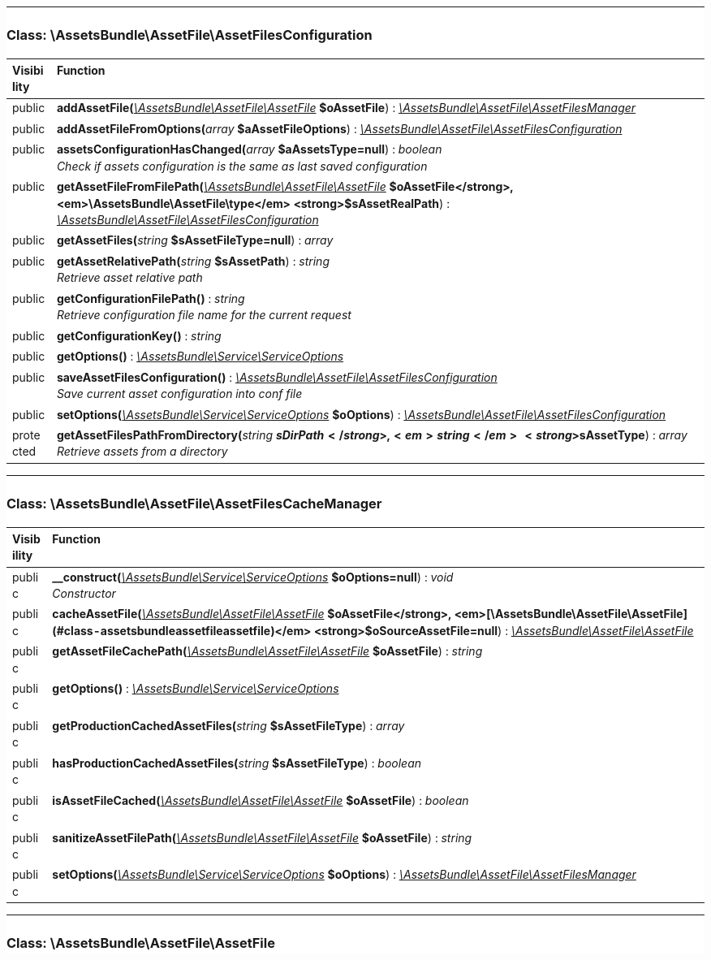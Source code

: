 <hr />

### Class: \AssetsBundle\AssetFile\AssetFilesConfiguration

| Visibility | Function |
|:-----------|:---------|
| public | <strong>addAssetFile(</strong><em>[\AssetsBundle\AssetFile\AssetFile](#class-assetsbundleassetfileassetfile)</em> <strong>$oAssetFile</strong>)</strong> : <em>[\AssetsBundle\AssetFile\AssetFilesManager](#class-assetsbundleassetfileassetfilesmanager)</em> |
| public | <strong>addAssetFileFromOptions(</strong><em>array</em> <strong>$aAssetFileOptions</strong>)</strong> : <em>[\AssetsBundle\AssetFile\AssetFilesConfiguration](#class-assetsbundleassetfileassetfilesconfiguration)</em> |
| public | <strong>assetsConfigurationHasChanged(</strong><em>array</em> <strong>$aAssetsType=null</strong>)</strong> : <em>boolean</em><br /><em>Check if assets configuration is the same as last saved configuration</em> |
| public | <strong>getAssetFileFromFilePath(</strong><em>[\AssetsBundle\AssetFile\AssetFile](#class-assetsbundleassetfileassetfile)</em> <strong>$oAssetFile</strong>, <em>\AssetsBundle\AssetFile\type</em> <strong>$sAssetRealPath</strong>)</strong> : <em>[\AssetsBundle\AssetFile\AssetFilesConfiguration](#class-assetsbundleassetfileassetfilesconfiguration)</em> |
| public | <strong>getAssetFiles(</strong><em>string</em> <strong>$sAssetFileType=null</strong>)</strong> : <em>array</em> |
| public | <strong>getAssetRelativePath(</strong><em>string</em> <strong>$sAssetPath</strong>)</strong> : <em>string</em><br /><em>Retrieve asset relative path</em> |
| public | <strong>getConfigurationFilePath()</strong> : <em>string</em><br /><em>Retrieve configuration file name for the current request</em> |
| public | <strong>getConfigurationKey()</strong> : <em>string</em> |
| public | <strong>getOptions()</strong> : <em>[\AssetsBundle\Service\ServiceOptions](#class-assetsbundleserviceserviceoptions)</em> |
| public | <strong>saveAssetFilesConfiguration()</strong> : <em>[\AssetsBundle\AssetFile\AssetFilesConfiguration](#class-assetsbundleassetfileassetfilesconfiguration)</em><br /><em>Save current asset configuration into conf file</em> |
| public | <strong>setOptions(</strong><em>[\AssetsBundle\Service\ServiceOptions](#class-assetsbundleserviceserviceoptions)</em> <strong>$oOptions</strong>)</strong> : <em>[\AssetsBundle\AssetFile\AssetFilesConfiguration](#class-assetsbundleassetfileassetfilesconfiguration)</em> |
| protected | <strong>getAssetFilesPathFromDirectory(</strong><em>string</em> <strong>$sDirPath</strong>, <em>string</em> <strong>$sAssetType</strong>)</strong> : <em>array</em><br /><em>Retrieve assets from a directory</em> |

<hr />

### Class: \AssetsBundle\AssetFile\AssetFilesCacheManager

| Visibility | Function |
|:-----------|:---------|
| public | <strong>__construct(</strong><em>[\AssetsBundle\Service\ServiceOptions](#class-assetsbundleserviceserviceoptions)</em> <strong>$oOptions=null</strong>)</strong> : <em>void</em><br /><em>Constructor</em> |
| public | <strong>cacheAssetFile(</strong><em>[\AssetsBundle\AssetFile\AssetFile](#class-assetsbundleassetfileassetfile)</em> <strong>$oAssetFile</strong>, <em>[\AssetsBundle\AssetFile\AssetFile](#class-assetsbundleassetfileassetfile)</em> <strong>$oSourceAssetFile=null</strong>)</strong> : <em>[\AssetsBundle\AssetFile\AssetFile](#class-assetsbundleassetfileassetfile)</em> |
| public | <strong>getAssetFileCachePath(</strong><em>[\AssetsBundle\AssetFile\AssetFile](#class-assetsbundleassetfileassetfile)</em> <strong>$oAssetFile</strong>)</strong> : <em>string</em> |
| public | <strong>getOptions()</strong> : <em>[\AssetsBundle\Service\ServiceOptions](#class-assetsbundleserviceserviceoptions)</em> |
| public | <strong>getProductionCachedAssetFiles(</strong><em>string</em> <strong>$sAssetFileType</strong>)</strong> : <em>array</em> |
| public | <strong>hasProductionCachedAssetFiles(</strong><em>string</em> <strong>$sAssetFileType</strong>)</strong> : <em>boolean</em> |
| public | <strong>isAssetFileCached(</strong><em>[\AssetsBundle\AssetFile\AssetFile](#class-assetsbundleassetfileassetfile)</em> <strong>$oAssetFile</strong>)</strong> : <em>boolean</em> |
| public | <strong>sanitizeAssetFilePath(</strong><em>[\AssetsBundle\AssetFile\AssetFile](#class-assetsbundleassetfileassetfile)</em> <strong>$oAssetFile</strong>)</strong> : <em>string</em> |
| public | <strong>setOptions(</strong><em>[\AssetsBundle\Service\ServiceOptions](#class-assetsbundleserviceserviceoptions)</em> <strong>$oOptions</strong>)</strong> : <em>[\AssetsBundle\AssetFile\AssetFilesManager](#class-assetsbundleassetfileassetfilesmanager)</em> |

<hr />

### Class: \AssetsBundle\AssetFile\AssetFile
